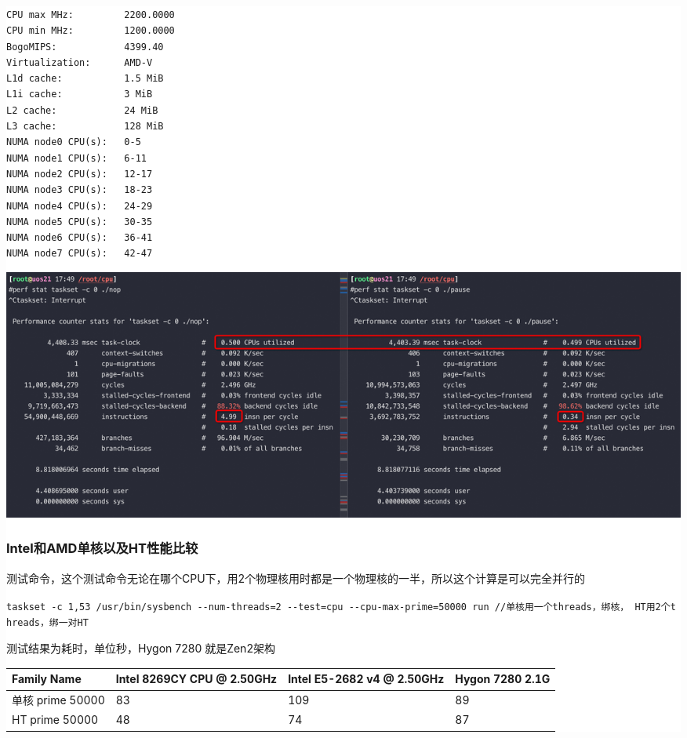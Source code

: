 ```
CPU max MHz:         2200.0000
CPU min MHz:         1200.0000
BogoMIPS:            4399.40
Virtualization:      AMD-V
L1d cache:           1.5 MiB
L1i cache:           3 MiB
L2 cache:            24 MiB
L3 cache:            128 MiB
NUMA node0 CPU(s):   0-5
NUMA node1 CPU(s):   6-11
NUMA node2 CPU(s):   12-17
NUMA node3 CPU(s):   18-23
NUMA node4 CPU(s):   24-29
NUMA node5 CPU(s):   30-35
NUMA node6 CPU(s):   36-41
NUMA node7 CPU(s):   42-47
```

![image-20221108175100638](/images/951413iMgBlog/image-20221108175100638.png)

### Intel和AMD单核以及HT性能比较

测试命令，这个测试命令无论在哪个CPU下，用2个物理核用时都是一个物理核的一半，所以这个计算是可以完全并行的

```
taskset -c 1,53 /usr/bin/sysbench --num-threads=2 --test=cpu --cpu-max-prime=50000 run //单核用一个threads，绑核， HT用2个threads，绑一对HT
```

测试结果为耗时，单位秒，Hygon 7280 就是Zen2架构

| Family Name       | Intel 8269CY CPU @ 2.50GHz | Intel E5-2682 v4 @ 2.50GHz | Hygon 7280 2.1G |
| :---------------- | :------------------------- | :------------------------- | :-------------- |
| 单核  prime 50000 | 83                         | 109                        | 89              |
| HT  prime 50000   | 48                         | 74                         | 87              |
